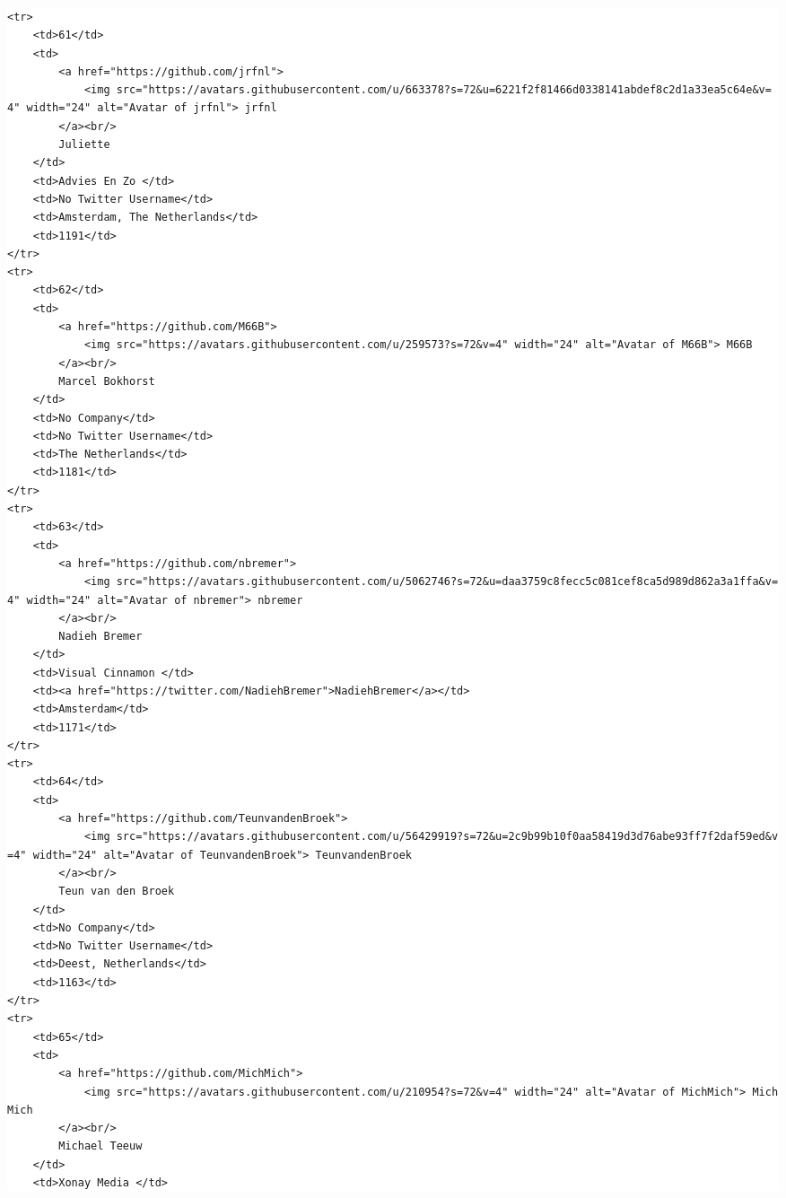	<tr>
		<td>61</td>
		<td>
			<a href="https://github.com/jrfnl">
				<img src="https://avatars.githubusercontent.com/u/663378?s=72&u=6221f2f81466d0338141abdef8c2d1a33ea5c64e&v=4" width="24" alt="Avatar of jrfnl"> jrfnl
			</a><br/>
			Juliette
		</td>
		<td>Advies En Zo </td>
		<td>No Twitter Username</td>
		<td>Amsterdam, The Netherlands</td>
		<td>1191</td>
	</tr>
	<tr>
		<td>62</td>
		<td>
			<a href="https://github.com/M66B">
				<img src="https://avatars.githubusercontent.com/u/259573?s=72&v=4" width="24" alt="Avatar of M66B"> M66B
			</a><br/>
			Marcel Bokhorst
		</td>
		<td>No Company</td>
		<td>No Twitter Username</td>
		<td>The Netherlands</td>
		<td>1181</td>
	</tr>
	<tr>
		<td>63</td>
		<td>
			<a href="https://github.com/nbremer">
				<img src="https://avatars.githubusercontent.com/u/5062746?s=72&u=daa3759c8fecc5c081cef8ca5d989d862a3a1ffa&v=4" width="24" alt="Avatar of nbremer"> nbremer
			</a><br/>
			Nadieh Bremer
		</td>
		<td>Visual Cinnamon </td>
		<td><a href="https://twitter.com/NadiehBremer">NadiehBremer</a></td>
		<td>Amsterdam</td>
		<td>1171</td>
	</tr>
	<tr>
		<td>64</td>
		<td>
			<a href="https://github.com/TeunvandenBroek">
				<img src="https://avatars.githubusercontent.com/u/56429919?s=72&u=2c9b99b10f0aa58419d3d76abe93ff7f2daf59ed&v=4" width="24" alt="Avatar of TeunvandenBroek"> TeunvandenBroek
			</a><br/>
			Teun van den Broek
		</td>
		<td>No Company</td>
		<td>No Twitter Username</td>
		<td>Deest, Netherlands</td>
		<td>1163</td>
	</tr>
	<tr>
		<td>65</td>
		<td>
			<a href="https://github.com/MichMich">
				<img src="https://avatars.githubusercontent.com/u/210954?s=72&v=4" width="24" alt="Avatar of MichMich"> MichMich
			</a><br/>
			Michael Teeuw
		</td>
		<td>Xonay Media </td>